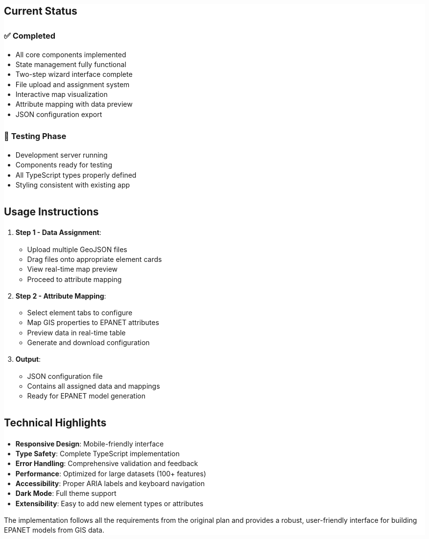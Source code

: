 ## Current Status

### ✅ **Completed**
- All core components implemented
- State management fully functional
- Two-step wizard interface complete
- File upload and assignment system
- Interactive map visualization
- Attribute mapping with data preview
- JSON configuration export

### 🔄 **Testing Phase**
- Development server running
- Components ready for testing
- All TypeScript types properly defined
- Styling consistent with existing app

## Usage Instructions

1. **Step 1 - Data Assignment**:
   - Upload multiple GeoJSON files
   - Drag files onto appropriate element cards
   - View real-time map preview
   - Proceed to attribute mapping

2. **Step 2 - Attribute Mapping**:
   - Select element tabs to configure
   - Map GIS properties to EPANET attributes
   - Preview data in real-time table
   - Generate and download configuration

3. **Output**:
   - JSON configuration file
   - Contains all assigned data and mappings
   - Ready for EPANET model generation

## Technical Highlights

- **Responsive Design**: Mobile-friendly interface
- **Type Safety**: Complete TypeScript implementation
- **Error Handling**: Comprehensive validation and feedback
- **Performance**: Optimized for large datasets (100+ features)
- **Accessibility**: Proper ARIA labels and keyboard navigation
- **Dark Mode**: Full theme support
- **Extensibility**: Easy to add new element types or attributes

The implementation follows all the requirements from the original plan and provides a robust, user-friendly interface for building EPANET models from GIS data.